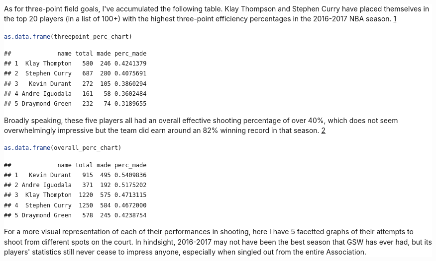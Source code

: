 As for three-point field goals, I've accumulated the following table. Klay Thompson and Stephen Curry have placed themselves in the top 20 players (in a list of 100+) with the highest three-point efficiency percentages in the 2016-2017 NBA season. [1](https://www.teamrankings.com/nba/player-stat/field-goal-percentage?season_id=214)

``` r
as.data.frame(threepoint_perc_chart)
```

    ##             name total made perc_made
    ## 1  Klay Thompton   580  246 0.4241379
    ## 2  Stephen Curry   687  280 0.4075691
    ## 3   Kevin Durant   272  105 0.3860294
    ## 4 Andre Iguodala   161   58 0.3602484
    ## 5 Draymond Green   232   74 0.3189655

Broadly speaking, these five players all had an overall effective shooting percentage of over 40%, which does not seem overwhelmingly impressive but the team did earn around an 82% winning record in that season. [2](https://www.teamrankings.com/nba/team/golden-state-warriors/win-trends)

``` r
as.data.frame(overall_perc_chart)
```

    ##             name total made perc_made
    ## 1   Kevin Durant   915  495 0.5409836
    ## 2 Andre Iguodala   371  192 0.5175202
    ## 3  Klay Thompton  1220  575 0.4713115
    ## 4  Stephen Curry  1250  584 0.4672000
    ## 5 Draymond Green   578  245 0.4238754

For a more visual representation of each of their performances in shooting, here I have 5 facetted graphs of their attempts to shoot from different spots on the court. In hindsight, 2016-2017 may not have been the best season that GSW has ever had, but its players' statistics still never cease to impress anyone, especially when singled out from the entire Association.
